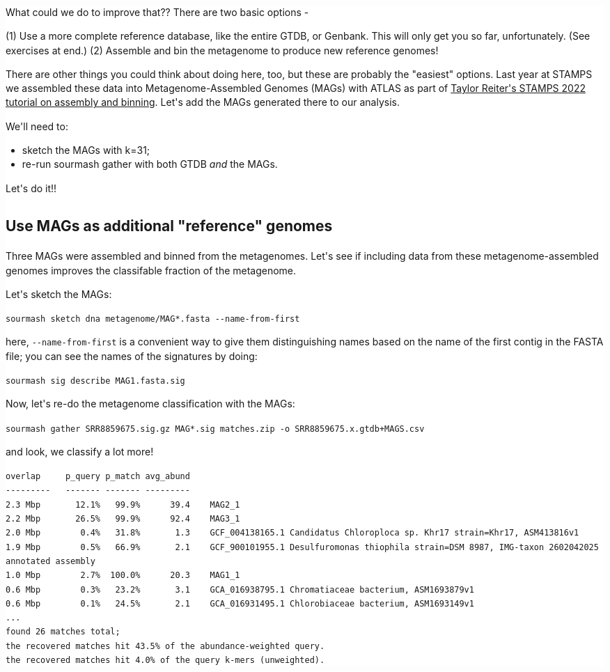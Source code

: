 What could we do to improve that?? There are two basic options -

(1) Use a more complete reference database, like the entire GTDB, or Genbank. This will only get you so far, unfortunately. (See exercises at end.)
(2) Assemble and bin the metagenome to produce new reference genomes!

There are other things you could think about doing here, too, but these are probably the "easiest" options. Last year at STAMPS we assembled these data into Metagenome-Assembled Genomes (MAGs) with ATLAS as part of [Taylor Reiter's STAMPS 2022 tutorial on assembly and binning](https://github.com/mblstamps/stamps2022/blob/main/assembly_and_binning/tutorial_assembly_and_binning.md). Let's add the MAGs generated there to our analysis.

We'll need to:

* sketch the MAGs with k=31;
* re-run sourmash gather with both GTDB _and_ the MAGs.

Let's do it!!

## Use MAGs as additional "reference" genomes
Three MAGs were assembled and binned from the metagenomes. Let's see if including data from these metagenome-assembled genomes improves the classifable fraction of the metagenome.

Let's sketch the MAGs:
```
sourmash sketch dna metagenome/MAG*.fasta --name-from-first
```
here, `--name-from-first` is a convenient way to give them distinguishing names based on the name of the first contig in the FASTA file; you can see the names of the signatures by doing:
```
sourmash sig describe MAG1.fasta.sig
```

Now, let's re-do the metagenome classification with the MAGs:
```
sourmash gather SRR8859675.sig.gz MAG*.sig matches.zip -o SRR8859675.x.gtdb+MAGS.csv
```

and look, we classify a lot more!
```
overlap     p_query p_match avg_abund
---------   ------- ------- ---------
2.3 Mbp       12.1%   99.9%      39.4    MAG2_1
2.2 Mbp       26.5%   99.9%      92.4    MAG3_1
2.0 Mbp        0.4%   31.8%       1.3    GCF_004138165.1 Candidatus Chloroploca sp. Khr17 strain=Khr17, ASM413816v1
1.9 Mbp        0.5%   66.9%       2.1    GCF_900101955.1 Desulfuromonas thiophila strain=DSM 8987, IMG-taxon 2602042025 annotated assembly
1.0 Mbp        2.7%  100.0%      20.3    MAG1_1
0.6 Mbp        0.3%   23.2%       3.1    GCA_016938795.1 Chromatiaceae bacterium, ASM1693879v1
0.6 Mbp        0.1%   24.5%       2.1    GCA_016931495.1 Chlorobiaceae bacterium, ASM1693149v1
...
found 26 matches total;
the recovered matches hit 43.5% of the abundance-weighted query.
the recovered matches hit 4.0% of the query k-mers (unweighted).
```
